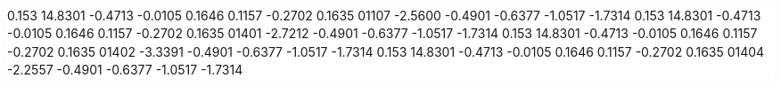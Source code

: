    <td style="text-align:right;"> 0.153 </td>
   <td style="text-align:right;"> 14.8301 </td>
   <td style="text-align:right;"> -0.4713 </td>
   <td style="text-align:right;"> -0.0105 </td>
   <td style="text-align:right;"> 0.1646 </td>
   <td style="text-align:right;"> 0.1157 </td>
   <td style="text-align:right;"> -0.2702 </td>
   <td style="text-align:right;"> 0.1635 </td>
  </tr>
  <tr>
   <td style="text-align:left;"> 01107 </td>
   <td style="text-align:right;"> -2.5600 </td>
   <td style="text-align:right;"> -0.4901 </td>
   <td style="text-align:right;"> -0.6377 </td>
   <td style="text-align:right;"> -1.0517 </td>
   <td style="text-align:right;"> -1.7314 </td>
   <td style="text-align:right;"> 0.153 </td>
   <td style="text-align:right;"> 14.8301 </td>
   <td style="text-align:right;"> -0.4713 </td>
   <td style="text-align:right;"> -0.0105 </td>
   <td style="text-align:right;"> 0.1646 </td>
   <td style="text-align:right;"> 0.1157 </td>
   <td style="text-align:right;"> -0.2702 </td>
   <td style="text-align:right;"> 0.1635 </td>
  </tr>
  <tr>
   <td style="text-align:left;"> 01401 </td>
   <td style="text-align:right;"> -2.7212 </td>
   <td style="text-align:right;"> -0.4901 </td>
   <td style="text-align:right;"> -0.6377 </td>
   <td style="text-align:right;"> -1.0517 </td>
   <td style="text-align:right;"> -1.7314 </td>
   <td style="text-align:right;"> 0.153 </td>
   <td style="text-align:right;"> 14.8301 </td>
   <td style="text-align:right;"> -0.4713 </td>
   <td style="text-align:right;"> -0.0105 </td>
   <td style="text-align:right;"> 0.1646 </td>
   <td style="text-align:right;"> 0.1157 </td>
   <td style="text-align:right;"> -0.2702 </td>
   <td style="text-align:right;"> 0.1635 </td>
  </tr>
  <tr>
   <td style="text-align:left;"> 01402 </td>
   <td style="text-align:right;"> -3.3391 </td>
   <td style="text-align:right;"> -0.4901 </td>
   <td style="text-align:right;"> -0.6377 </td>
   <td style="text-align:right;"> -1.0517 </td>
   <td style="text-align:right;"> -1.7314 </td>
   <td style="text-align:right;"> 0.153 </td>
   <td style="text-align:right;"> 14.8301 </td>
   <td style="text-align:right;"> -0.4713 </td>
   <td style="text-align:right;"> -0.0105 </td>
   <td style="text-align:right;"> 0.1646 </td>
   <td style="text-align:right;"> 0.1157 </td>
   <td style="text-align:right;"> -0.2702 </td>
   <td style="text-align:right;"> 0.1635 </td>
  </tr>
  <tr>
   <td style="text-align:left;"> 01404 </td>
   <td style="text-align:right;"> -2.2557 </td>
   <td style="text-align:right;"> -0.4901 </td>
   <td style="text-align:right;"> -0.6377 </td>
   <td style="text-align:right;"> -1.0517 </td>
   <td style="text-align:right;"> -1.7314 </td>